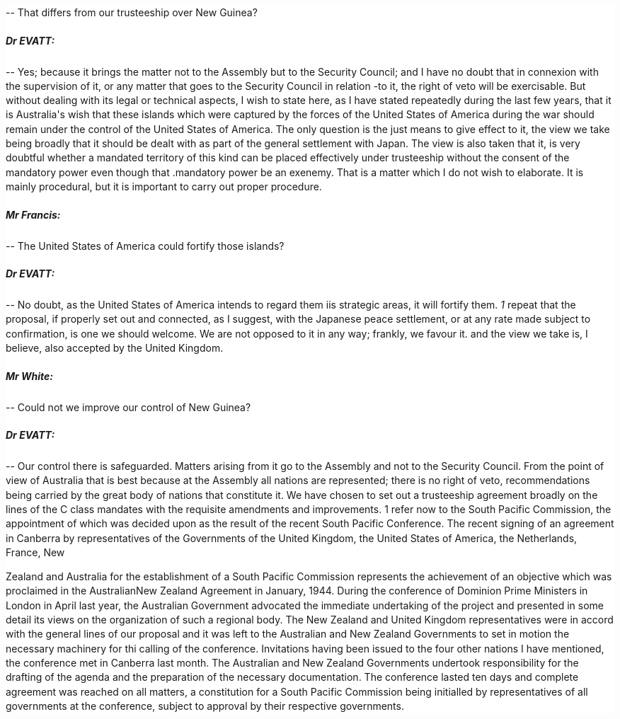 --  That differs from our trusteeship over New Guinea? 

##### Dr EVATT:

-- Yes; because it brings the matter not to the Assembly but to the Security Council; and I have no doubt that in connexion with the supervision of it, or any matter that goes to the Security Council in relation -to it, the right of veto will be exercisable. But without dealing with its legal or technical aspects, I wish to state here, as  I have stated repeatedly during the last few years, that it is Australia's wish that these islands which were captured by the forces of the United States of America during the war should remain under the control of the United States of America. The only question is the just means to give effect to it, the view we take being broadly that it should be dealt with as part of the general settlement with Japan. The view is also taken that it, is very doubtful whether a mandated territory of this kind can be placed effectively under trusteeship without the consent of the mandatory power even though that .mandatory power be an exenemy. That is a matter which I do not wish to elaborate. It is mainly procedural, but it is important to carry out proper procedure. 

##### Mr Francis:

-- The United States of  America  could fortify those islands? 

##### Dr EVATT:

-- No doubt, as the United States of America intends to regard them iis strategic areas, it will fortify them.  *1*  repeat that the proposal, if properly set out and connected, as I suggest, with the Japanese peace settlement, or at any rate made subject to confirmation, is one we should welcome. We are not opposed to it in any way; frankly, we favour it. and the view we take is, I believe, also accepted by the United Kingdom. 

##### Mr White:

-- Could not we improve our control of New Guinea? 

##### Dr EVATT:

-- Our control there is safeguarded. Matters arising from it go to the Assembly and not to the Security Council. From the point of view of Australia that is best because at the Assembly all nations are represented; there is no right of veto, recommendations being carried by the great body of nations that constitute it. We have chosen to set out a trusteeship agreement broadly on the lines of the C class mandates with the requisite amendments and improvements. 1 refer now to the South Pacific Commission, the appointment of which was decided upon as the result of the recent South Pacific Conference. The recent signing of an agreement in Canberra by representatives of the Governments of the United Kingdom, the United States of America, the Netherlands, France, New 

Zealand and Australia for the establishment of a South Pacific Commission represents the achievement of an objective which was proclaimed in the AustralianNew Zealand Agreement in January, 1944. During the conference of Dominion Prime Ministers in London in April last year, the Australian Government advocated the immediate undertaking of the project and presented in some detail its views on the organization of such a regional body. The New Zealand and United Kingdom representatives were in accord with the general lines of our proposal and it was left to the Australian and New Zealand Governments to set in motion the necessary machinery for thi calling of the conference. Invitations having been issued to the four other nations I have mentioned, the conference met in Canberra last month. The Australian and New Zealand Governments undertook responsibility for the drafting of the agenda and the preparation of the necessary documentation. The conference lasted ten days and complete agreement was reached on all matters, a constitution for a South Pacific Commission being initialled by representatives of all governments at the conference, subject to approval by their respective governments. 
